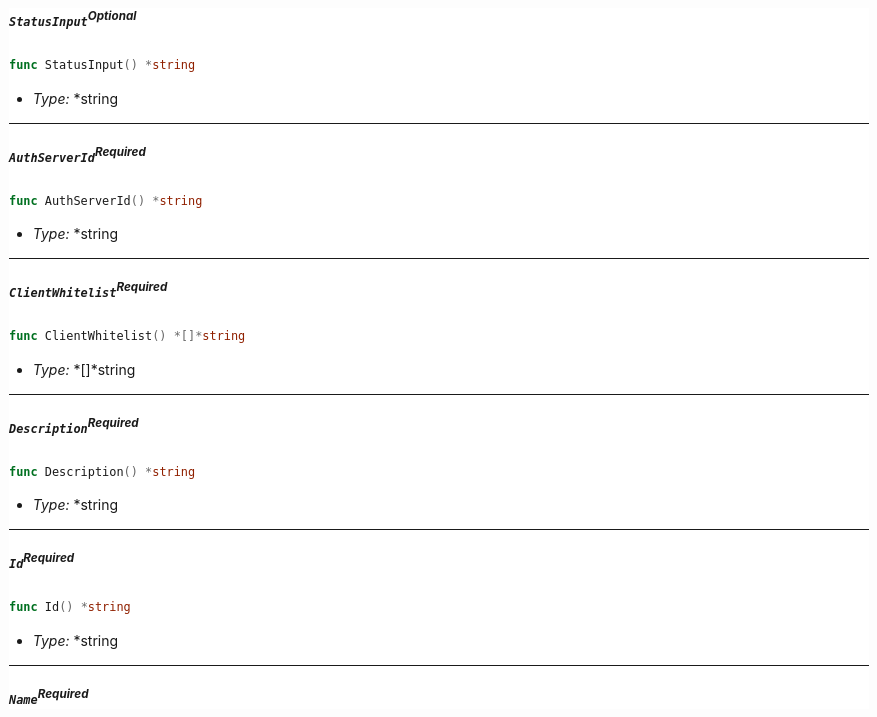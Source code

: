 ##### `StatusInput`<sup>Optional</sup> <a name="StatusInput" id="@cdktf/provider-okta.authServerPolicy.AuthServerPolicy.property.statusInput"></a>

```go
func StatusInput() *string
```

- *Type:* *string

---

##### `AuthServerId`<sup>Required</sup> <a name="AuthServerId" id="@cdktf/provider-okta.authServerPolicy.AuthServerPolicy.property.authServerId"></a>

```go
func AuthServerId() *string
```

- *Type:* *string

---

##### `ClientWhitelist`<sup>Required</sup> <a name="ClientWhitelist" id="@cdktf/provider-okta.authServerPolicy.AuthServerPolicy.property.clientWhitelist"></a>

```go
func ClientWhitelist() *[]*string
```

- *Type:* *[]*string

---

##### `Description`<sup>Required</sup> <a name="Description" id="@cdktf/provider-okta.authServerPolicy.AuthServerPolicy.property.description"></a>

```go
func Description() *string
```

- *Type:* *string

---

##### `Id`<sup>Required</sup> <a name="Id" id="@cdktf/provider-okta.authServerPolicy.AuthServerPolicy.property.id"></a>

```go
func Id() *string
```

- *Type:* *string

---

##### `Name`<sup>Required</sup> <a name="Name" id="@cdktf/provider-okta.authServerPolicy.AuthServerPolicy.property.name"></a>
